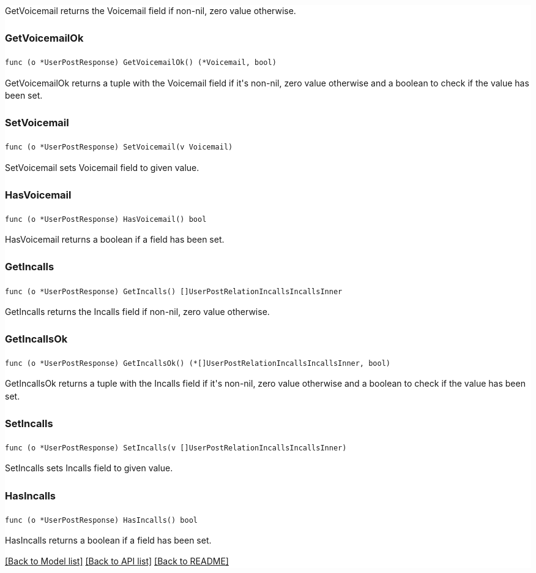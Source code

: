 GetVoicemail returns the Voicemail field if non-nil, zero value otherwise.

### GetVoicemailOk

`func (o *UserPostResponse) GetVoicemailOk() (*Voicemail, bool)`

GetVoicemailOk returns a tuple with the Voicemail field if it's non-nil, zero value otherwise
and a boolean to check if the value has been set.

### SetVoicemail

`func (o *UserPostResponse) SetVoicemail(v Voicemail)`

SetVoicemail sets Voicemail field to given value.

### HasVoicemail

`func (o *UserPostResponse) HasVoicemail() bool`

HasVoicemail returns a boolean if a field has been set.

### GetIncalls

`func (o *UserPostResponse) GetIncalls() []UserPostRelationIncallsIncallsInner`

GetIncalls returns the Incalls field if non-nil, zero value otherwise.

### GetIncallsOk

`func (o *UserPostResponse) GetIncallsOk() (*[]UserPostRelationIncallsIncallsInner, bool)`

GetIncallsOk returns a tuple with the Incalls field if it's non-nil, zero value otherwise
and a boolean to check if the value has been set.

### SetIncalls

`func (o *UserPostResponse) SetIncalls(v []UserPostRelationIncallsIncallsInner)`

SetIncalls sets Incalls field to given value.

### HasIncalls

`func (o *UserPostResponse) HasIncalls() bool`

HasIncalls returns a boolean if a field has been set.

[[Back to Model list]](../README.md#documentation-for-models) [[Back to API list]](../README.md#documentation-for-api-endpoints) [[Back to README]](../README.md)
